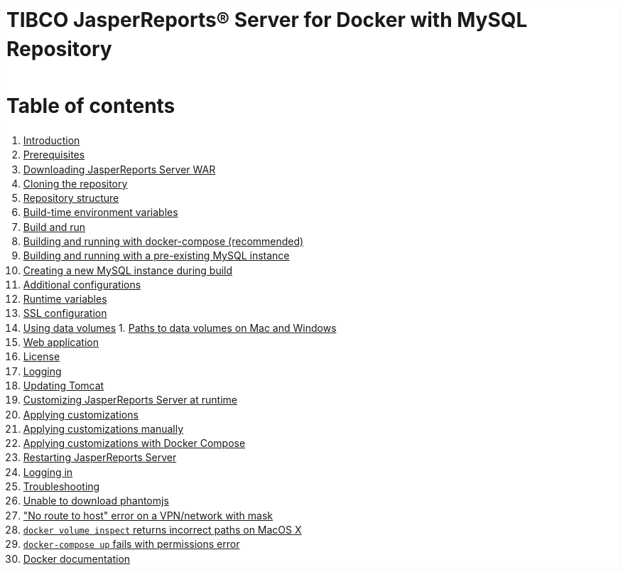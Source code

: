 # TIBCO  JasperReports&reg; Server for Docker with MySQL Repository

# Table of contents

1. [Introduction](#introduction)
1. [Prerequisites](#prerequisites)
  1. [Downloading JasperReports Server WAR](
#downloading-jasperreports-server-war)
  1. [Cloning the repository](#cloning-the-repository)
  1. [Repository structure](#repository-structure)
1. [Build-time environment variables](#build-time-environment-variables)
1. [Build and run](#build-and-run)
  1. [Building and running with docker-compose (recommended)](#compose)
  1. [Building and running with a pre-existing MySQL instance](
#building-and-running-with-a-pre-existing-mysql-instance)
  1. [Creating a new MySQL instance during build](
#creating-a-new-mysql-instance-during-build)
1. [Additional configurations](#additional-configurations)
  1. [Runtime variables](#runtime-variables)
  1. [SSL configuration](#ssl-configuration)
  1. [Using data volumes](#using-data-volumes)
    1. [Paths to data volumes on Mac and Windows](
#paths-to-data-volumes-on-mac-and-windows)
  1. [Web application](#web-application)
  1. [License](#license)
  1. [Logging](#logging)
1. [Updating Tomcat](#updating-tomcat)
1. [Customizing JasperReports Server at runtime](
#customizing-jasperreports-server-at-runtime)
  1. [Applying customizations](#applying-customizations)
  1. [Applying customizations manually](
#applying-customizations-manually)
  1. [Applying customizations with Docker Compose](
#applying-customizations-with-docker-compose)
  1. [Restarting JasperReports Server](
#restarting-jasperreports-server)
1. [Logging in](#logging-in)
1. [Troubleshooting](#troubleshooting)
  1. [Unable to download phantomjs](
#unable-to-download-phantomjs)
  1. ["No route to host" error on a VPN/network with mask](
#-no-route-to-host-error-on-a-vpn-or-network-with-mask)
  1. [`docker volume inspect` returns incorrect paths on MacOS X](
#-docker-volume-inspect-returns-incorrect-paths-on-macos-x)
  1. [`docker-compose up` fails with permissions error](
#-docker-compose-up-fails-with-permissions-error)
  1. [Docker documentation](#docker-documentation)
